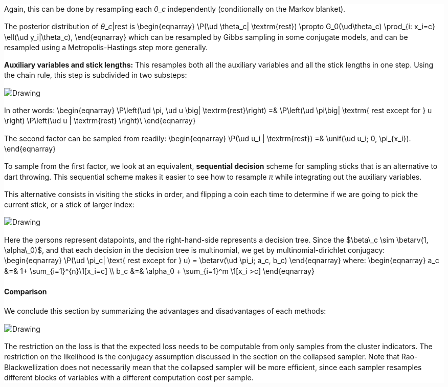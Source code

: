 Again, this can be done by resampling each $\theta\_c$  independently (conditionally on the Markov blanket).

The posterior distribution of $\theta\_c|\textrm{rest}$ is
\begin{eqnarray}
\P(\ud \theta\_c| \textrm{rest}) \propto G\_0(\ud\theta\_c) \prod\_{i: x\_i=c} \ell(\ud y\_i|\theta\_c),
\end{eqnarray}
which can be resampled by Gibbs sampling in some conjugate models, and can be resampled using a Metropolis-Hastings step more generally.

**Auxiliary variables and stick lengths:** This resamples both all the auxiliary variables and all the stick lengths in one step.  Using the chain rule, this step is subdivided in two substeps:

<img src="{{ site.url }}/images/auxv-move3.jpg" alt="Drawing" style="width: 500px;"/> 

In other words:
\begin{eqnarray}
\P\left(\ud \pi, \ud u \big| \textrm{rest}\right) =& \P\left(\ud \pi\big| \textrm{ rest except for } u \right) \P\left(\ud u | \textrm{rest} \right)\\
\end{eqnarray}

The second factor can be sampled from readily:
\begin{eqnarray}
\P(\ud u\_i | \textrm{rest}) =& \unif(\ud u\_i; 0, \pi\_{x\_i}).
\end{eqnarray}

To sample from the first factor, we look at an equivalent, **sequential decision** scheme for sampling sticks that is an alternative to dart throwing.  This  sequential scheme makes it easier to see how to resample $\pi$ while integrating out the auxiliary variables.

This alternative consists in visiting the sticks in order, and flipping a coin each time to determine if we are going to pick the current stick, or a stick of larger index:

<img src="{{ site.url }}/images/auxv-move4.jpg" alt="Drawing" style="width: 400px;"/> 

Here the persons represent datapoints, and the right-hand-side represents a decision tree.  Since the $\beta\_c \sim \betarv(1, \alpha\_0)$, and that each decision in the decision tree is multinomial, we get by multinomial-dirichlet conjugacy:
    \begin{eqnarray}
    \P(\ud \pi\_c| \text{ rest except for } u) = \betarv(\ud \pi\_i; a\_c, b\_c)
    \end{eqnarray}
where:
\begin{eqnarray} 
a\_c &=& 1+ \sum\_{i=1}^{n}\1[x\_i=c] \\\\
b\_c &=& \alpha\_0 + \sum\_{i=1}^m \1[x\_i >c]
\end{eqnarray}

#### Comparison

We conclude this section by summarizing the advantages and disadvantages of each methods:

<img src="{{ site.url }}/images/pros-cons.jpg" alt="Drawing" style="width: 300px;"/> 

The restriction on the loss is that the expected loss needs to be computable from only samples from the cluster indicators.  The restriction on the likelihood is the conjugacy assumption discussed in the section on the collapsed sampler.  Note that Rao-Blackwellization does not necessarily mean that the collapsed sampler will be more efficient, since each sampler resamples different blocks of variables with a different computation cost per sample.  

